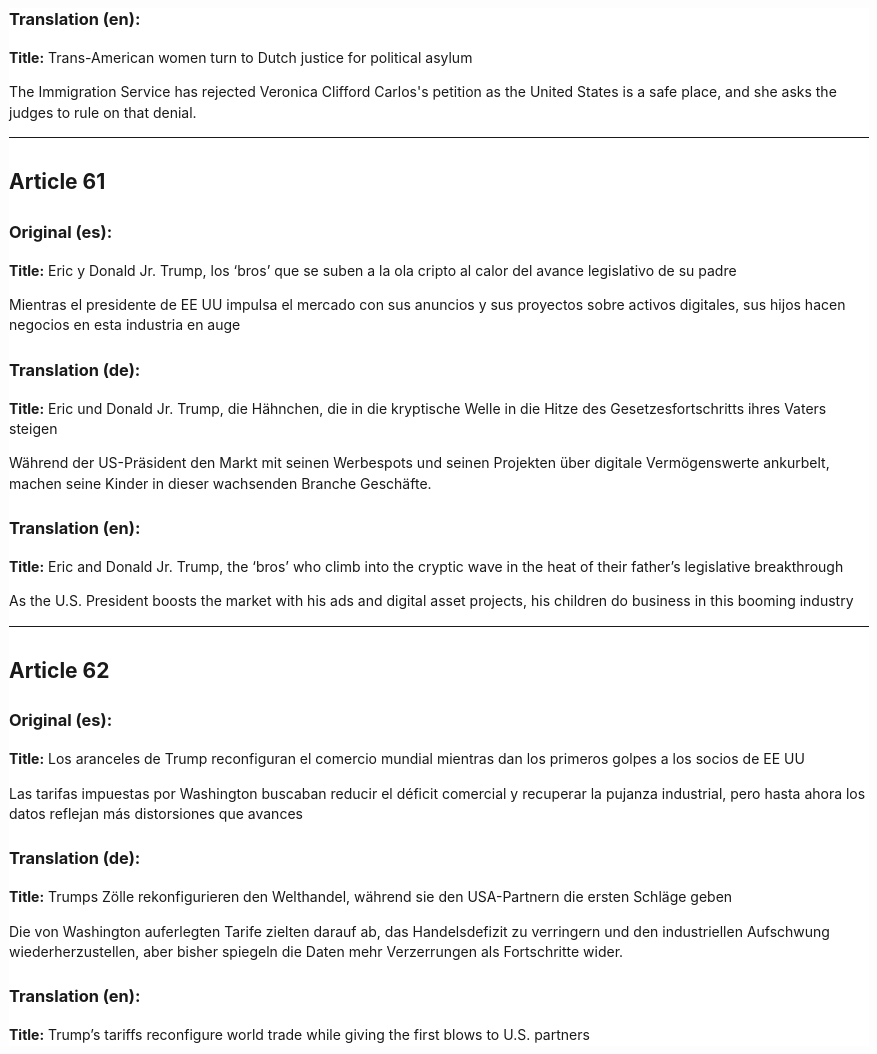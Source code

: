 ### Translation (en):
**Title:** Trans-American women turn to Dutch justice for political asylum

The Immigration Service has rejected Veronica Clifford Carlos's petition as the United States is a safe place, and she asks the judges to rule on that denial.

---

## Article 61
### Original (es):
**Title:** Eric y Donald Jr. Trump, los ‘bros’ que se suben a la ola cripto al calor del avance legislativo de su padre

Mientras el presidente de EE UU impulsa el mercado con sus anuncios y sus proyectos sobre activos digitales, sus hijos hacen negocios en esta industria en auge

### Translation (de):
**Title:** Eric und Donald Jr. Trump, die Hähnchen, die in die kryptische Welle in die Hitze des Gesetzesfortschritts ihres Vaters steigen

Während der US-Präsident den Markt mit seinen Werbespots und seinen Projekten über digitale Vermögenswerte ankurbelt, machen seine Kinder in dieser wachsenden Branche Geschäfte.

### Translation (en):
**Title:** Eric and Donald Jr. Trump, the ‘bros’ who climb into the cryptic wave in the heat of their father’s legislative breakthrough

As the U.S. President boosts the market with his ads and digital asset projects, his children do business in this booming industry

---

## Article 62
### Original (es):
**Title:** Los aranceles de Trump reconfiguran el comercio mundial mientras dan los primeros golpes a los socios de EE UU

Las tarifas impuestas por Washington buscaban reducir el déficit comercial y recuperar la pujanza industrial, pero hasta ahora los datos reflejan más distorsiones que avances

### Translation (de):
**Title:** Trumps Zölle rekonfigurieren den Welthandel, während sie den USA-Partnern die ersten Schläge geben

Die von Washington auferlegten Tarife zielten darauf ab, das Handelsdefizit zu verringern und den industriellen Aufschwung wiederherzustellen, aber bisher spiegeln die Daten mehr Verzerrungen als Fortschritte wider.

### Translation (en):
**Title:** Trump’s tariffs reconfigure world trade while giving the first blows to U.S. partners
